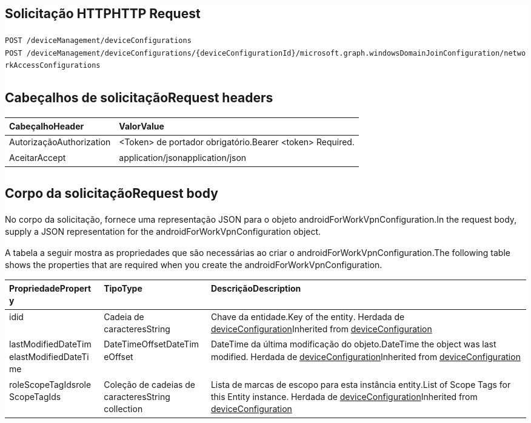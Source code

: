 ## <a name="http-request"></a><span data-ttu-id="9bb61-119">Solicitação HTTP</span><span class="sxs-lookup"><span data-stu-id="9bb61-119">HTTP Request</span></span>

``` http
POST /deviceManagement/deviceConfigurations
POST /deviceManagement/deviceConfigurations/{deviceConfigurationId}/microsoft.graph.windowsDomainJoinConfiguration/networkAccessConfigurations
```

## <a name="request-headers"></a><span data-ttu-id="9bb61-120">Cabeçalhos de solicitação</span><span class="sxs-lookup"><span data-stu-id="9bb61-120">Request headers</span></span>
|<span data-ttu-id="9bb61-121">Cabeçalho</span><span class="sxs-lookup"><span data-stu-id="9bb61-121">Header</span></span>|<span data-ttu-id="9bb61-122">Valor</span><span class="sxs-lookup"><span data-stu-id="9bb61-122">Value</span></span>|
|:---|:---|
|<span data-ttu-id="9bb61-123">Autorização</span><span class="sxs-lookup"><span data-stu-id="9bb61-123">Authorization</span></span>|<span data-ttu-id="9bb61-124">&lt;Token&gt; de portador obrigatório.</span><span class="sxs-lookup"><span data-stu-id="9bb61-124">Bearer &lt;token&gt; Required.</span></span>|
|<span data-ttu-id="9bb61-125">Aceitar</span><span class="sxs-lookup"><span data-stu-id="9bb61-125">Accept</span></span>|<span data-ttu-id="9bb61-126">application/json</span><span class="sxs-lookup"><span data-stu-id="9bb61-126">application/json</span></span>|

## <a name="request-body"></a><span data-ttu-id="9bb61-127">Corpo da solicitação</span><span class="sxs-lookup"><span data-stu-id="9bb61-127">Request body</span></span>
<span data-ttu-id="9bb61-128">No corpo da solicitação, fornece uma representação JSON para o objeto androidForWorkVpnConfiguration.</span><span class="sxs-lookup"><span data-stu-id="9bb61-128">In the request body, supply a JSON representation for the androidForWorkVpnConfiguration object.</span></span>

<span data-ttu-id="9bb61-129">A tabela a seguir mostra as propriedades que são necessárias ao criar o androidForWorkVpnConfiguration.</span><span class="sxs-lookup"><span data-stu-id="9bb61-129">The following table shows the properties that are required when you create the androidForWorkVpnConfiguration.</span></span>

|<span data-ttu-id="9bb61-130">Propriedade</span><span class="sxs-lookup"><span data-stu-id="9bb61-130">Property</span></span>|<span data-ttu-id="9bb61-131">Tipo</span><span class="sxs-lookup"><span data-stu-id="9bb61-131">Type</span></span>|<span data-ttu-id="9bb61-132">Descrição</span><span class="sxs-lookup"><span data-stu-id="9bb61-132">Description</span></span>|
|:---|:---|:---|
|<span data-ttu-id="9bb61-133">id</span><span class="sxs-lookup"><span data-stu-id="9bb61-133">id</span></span>|<span data-ttu-id="9bb61-134">Cadeia de caracteres</span><span class="sxs-lookup"><span data-stu-id="9bb61-134">String</span></span>|<span data-ttu-id="9bb61-135">Chave da entidade.</span><span class="sxs-lookup"><span data-stu-id="9bb61-135">Key of the entity.</span></span> <span data-ttu-id="9bb61-136">Herdada de [deviceConfiguration](../resources/intune-shared-deviceconfiguration.md)</span><span class="sxs-lookup"><span data-stu-id="9bb61-136">Inherited from [deviceConfiguration](../resources/intune-shared-deviceconfiguration.md)</span></span>|
|<span data-ttu-id="9bb61-137">lastModifiedDateTime</span><span class="sxs-lookup"><span data-stu-id="9bb61-137">lastModifiedDateTime</span></span>|<span data-ttu-id="9bb61-138">DateTimeOffset</span><span class="sxs-lookup"><span data-stu-id="9bb61-138">DateTimeOffset</span></span>|<span data-ttu-id="9bb61-139">DateTime da última modificação do objeto.</span><span class="sxs-lookup"><span data-stu-id="9bb61-139">DateTime the object was last modified.</span></span> <span data-ttu-id="9bb61-140">Herdada de [deviceConfiguration](../resources/intune-shared-deviceconfiguration.md)</span><span class="sxs-lookup"><span data-stu-id="9bb61-140">Inherited from [deviceConfiguration](../resources/intune-shared-deviceconfiguration.md)</span></span>|
|<span data-ttu-id="9bb61-141">roleScopeTagIds</span><span class="sxs-lookup"><span data-stu-id="9bb61-141">roleScopeTagIds</span></span>|<span data-ttu-id="9bb61-142">Coleção de cadeias de caracteres</span><span class="sxs-lookup"><span data-stu-id="9bb61-142">String collection</span></span>|<span data-ttu-id="9bb61-143">Lista de marcas de escopo para esta instância entity.</span><span class="sxs-lookup"><span data-stu-id="9bb61-143">List of Scope Tags for this Entity instance.</span></span> <span data-ttu-id="9bb61-144">Herdada de [deviceConfiguration](../resources/intune-shared-deviceconfiguration.md)</span><span class="sxs-lookup"><span data-stu-id="9bb61-144">Inherited from [deviceConfiguration](../resources/intune-shared-deviceconfiguration.md)</span></span>|
